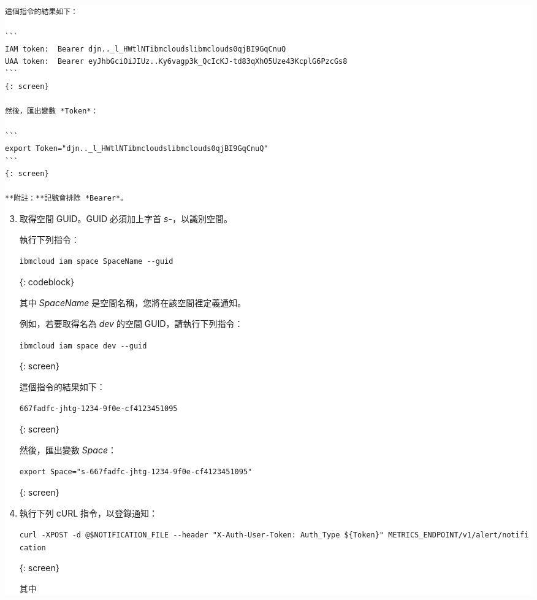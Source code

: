 	這個指令的結果如下：
	
	```
	IAM token:  Bearer djn.._l_HWtlNTibmcloudslibmclouds0qjBI9GqCnuQ
    UAA token:  Bearer eyJhbGciOiJIUz..Ky6vagp3k_QcIcKJ-td83qXhO5Uze43KcplG6PzcGs8
	```
	{: screen}
	
	然後，匯出變數 *Token*：
	
	```
	export Token="djn.._l_HWtlNTibmcloudslibmclouds0qjBI9GqCnuQ"
	```
	{: screen}
	
	**附註：**記號會排除 *Bearer*。
	
3. 取得空間 GUID。GUID 必須加上字首 *s-*，以識別空間。

    執行下列指令：
	
	```
	ibmcloud iam space SpaceName --guid
	```
	{: codeblock}
	
	其中 *SpaceName* 是空間名稱，您將在該空間裡定義通知。
	
	例如，若要取得名為 *dev* 的空間 GUID，請執行下列指令：
	
	```
	ibmcloud iam space dev --guid
	```
	{: screen}
	
	這個指令的結果如下：
	
	```
	667fadfc-jhtg-1234-9f0e-cf4123451095
	```
	{: screen}
	
	然後，匯出變數 *Space*：
	
	```
	export Space="s-667fadfc-jhtg-1234-9f0e-cf4123451095"
	```
	{: screen}
	
4. 執行下列 cURL 指令，以登錄通知：

    ```
	curl -XPOST -d @$NOTIFICATION_FILE --header "X-Auth-User-Token: Auth_Type ${Token}" METRICS_ENDPOINT/v1/alert/notification
	```
	{: screen}
	
	其中
	